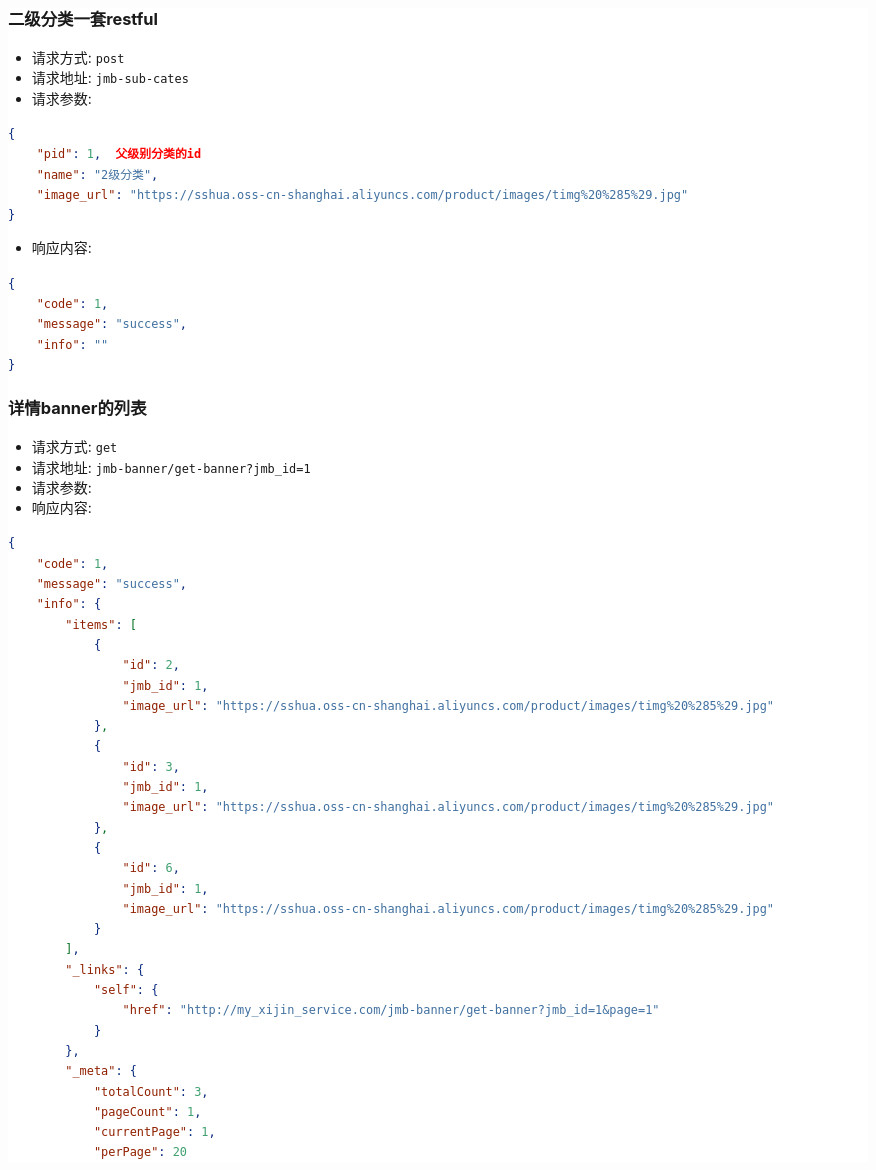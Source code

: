 


### 二级分类一套restful  
- 请求方式: `post`
- 请求地址: `jmb-sub-cates`
- 请求参数:  
```json
{
	"pid": 1,  父级别分类的id
	"name": "2级分类",
	"image_url": "https://sshua.oss-cn-shanghai.aliyuncs.com/product/images/timg%20%285%29.jpg"
}
```
- 响应内容:  
```json
{
    "code": 1,
    "message": "success",
    "info": ""
}
```




### 详情banner的列表  
- 请求方式: `get`
- 请求地址: `jmb-banner/get-banner?jmb_id=1`
- 请求参数:  
- 响应内容:  
```json
{
    "code": 1,
    "message": "success",
    "info": {
        "items": [
            {
                "id": 2,
                "jmb_id": 1,
                "image_url": "https://sshua.oss-cn-shanghai.aliyuncs.com/product/images/timg%20%285%29.jpg"
            },
            {
                "id": 3,
                "jmb_id": 1,
                "image_url": "https://sshua.oss-cn-shanghai.aliyuncs.com/product/images/timg%20%285%29.jpg"
            },
            {
                "id": 6,
                "jmb_id": 1,
                "image_url": "https://sshua.oss-cn-shanghai.aliyuncs.com/product/images/timg%20%285%29.jpg"
            }
        ],
        "_links": {
            "self": {
                "href": "http://my_xijin_service.com/jmb-banner/get-banner?jmb_id=1&page=1"
            }
        },
        "_meta": {
            "totalCount": 3,
            "pageCount": 1,
            "currentPage": 1,
            "perPage": 20
```